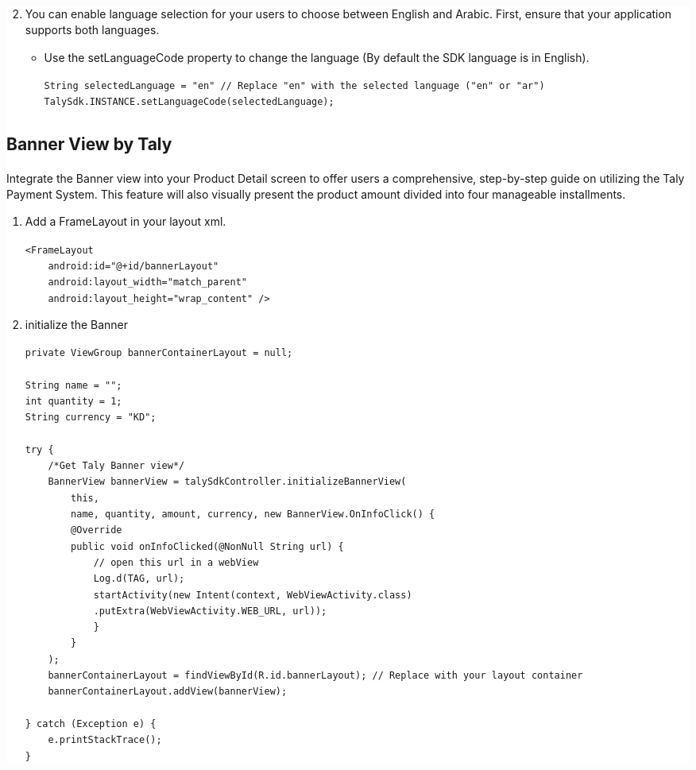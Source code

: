 2. You can enable language selection for your users to choose between English and Arabic. First, ensure that your application supports both languages.

    * Use the setLanguageCode property to change the language (By default the SDK language is in English).
        ```
        String selectedLanguage = "en" // Replace "en" with the selected language ("en" or "ar")
        TalySdk.INSTANCE.setLanguageCode(selectedLanguage); 
        ```

## Banner View by Taly 

Integrate the Banner view into your Product Detail screen to offer users a comprehensive, step-by-step guide on utilizing the Taly Payment System. This feature will also visually present the product amount divided into four manageable installments.

1. Add a FrameLayout in your layout xml.

    ```
    <FrameLayout
        android:id="@+id/bannerLayout"
        android:layout_width="match_parent"
        android:layout_height="wrap_content" />
    ```
2. initialize the Banner

    ```
    private ViewGroup bannerContainerLayout = null;

    String name = "";
    int quantity = 1;
    String currency = "KD";

    try {
        /*Get Taly Banner view*/
        BannerView bannerView = talySdkController.initializeBannerView(
            this,
            name, quantity, amount, currency, new BannerView.OnInfoClick() {
            @Override
            public void onInfoClicked(@NonNull String url) {
                // open this url in a webView
                Log.d(TAG, url);
                startActivity(new Intent(context, WebViewActivity.class)
                .putExtra(WebViewActivity.WEB_URL, url));
                }
            }
        );
        bannerContainerLayout = findViewById(R.id.bannerLayout); // Replace with your layout container
        bannerContainerLayout.addView(bannerView);

    } catch (Exception e) {
        e.printStackTrace();
    }
    ```
